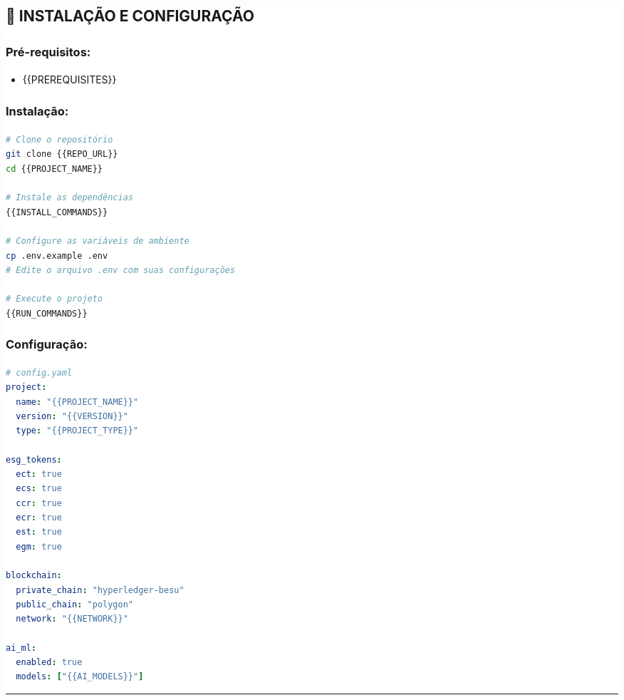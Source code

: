 
## 🚀 **INSTALAÇÃO E CONFIGURAÇÃO**

### **Pré-requisitos:**
- {{PREREQUISITES}}

### **Instalação:**
```bash
# Clone o repositório
git clone {{REPO_URL}}
cd {{PROJECT_NAME}}

# Instale as dependências
{{INSTALL_COMMANDS}}

# Configure as variáveis de ambiente
cp .env.example .env
# Edite o arquivo .env com suas configurações

# Execute o projeto
{{RUN_COMMANDS}}
```

### **Configuração:**
```yaml
# config.yaml
project:
  name: "{{PROJECT_NAME}}"
  version: "{{VERSION}}"
  type: "{{PROJECT_TYPE}}"

esg_tokens:
  ect: true
  ecs: true
  ccr: true
  ecr: true
  est: true
  egm: true

blockchain:
  private_chain: "hyperledger-besu"
  public_chain: "polygon"
  network: "{{NETWORK}}"

ai_ml:
  enabled: true
  models: ["{{AI_MODELS}}"]
```

---
